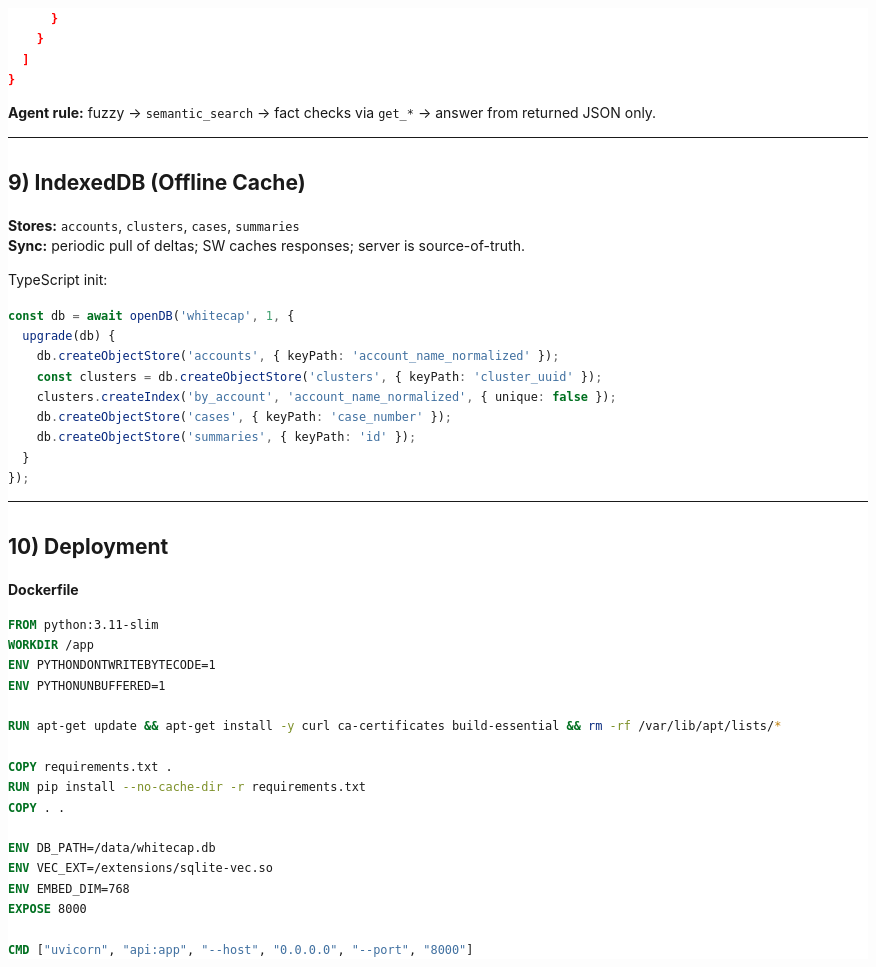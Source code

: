```json
      }
    }
  ]
}
```

**Agent rule:** fuzzy → `semantic_search` → fact checks via `get_*` → answer from returned JSON only.

---

## 9) IndexedDB (Offline Cache)
**Stores:** `accounts`, `clusters`, `cases`, `summaries`  
**Sync:** periodic pull of deltas; SW caches responses; server is source-of-truth.

TypeScript init:
```ts
const db = await openDB('whitecap', 1, {
  upgrade(db) {
    db.createObjectStore('accounts', { keyPath: 'account_name_normalized' });
    const clusters = db.createObjectStore('clusters', { keyPath: 'cluster_uuid' });
    clusters.createIndex('by_account', 'account_name_normalized', { unique: false });
    db.createObjectStore('cases', { keyPath: 'case_number' });
    db.createObjectStore('summaries', { keyPath: 'id' });
  }
});
```

---

## 10) Deployment

**Dockerfile**
```dockerfile
FROM python:3.11-slim
WORKDIR /app
ENV PYTHONDONTWRITEBYTECODE=1
ENV PYTHONUNBUFFERED=1

RUN apt-get update && apt-get install -y curl ca-certificates build-essential && rm -rf /var/lib/apt/lists/*

COPY requirements.txt .
RUN pip install --no-cache-dir -r requirements.txt
COPY . .

ENV DB_PATH=/data/whitecap.db
ENV VEC_EXT=/extensions/sqlite-vec.so
ENV EMBED_DIM=768
EXPOSE 8000

CMD ["uvicorn", "api:app", "--host", "0.0.0.0", "--port", "8000"]
```
